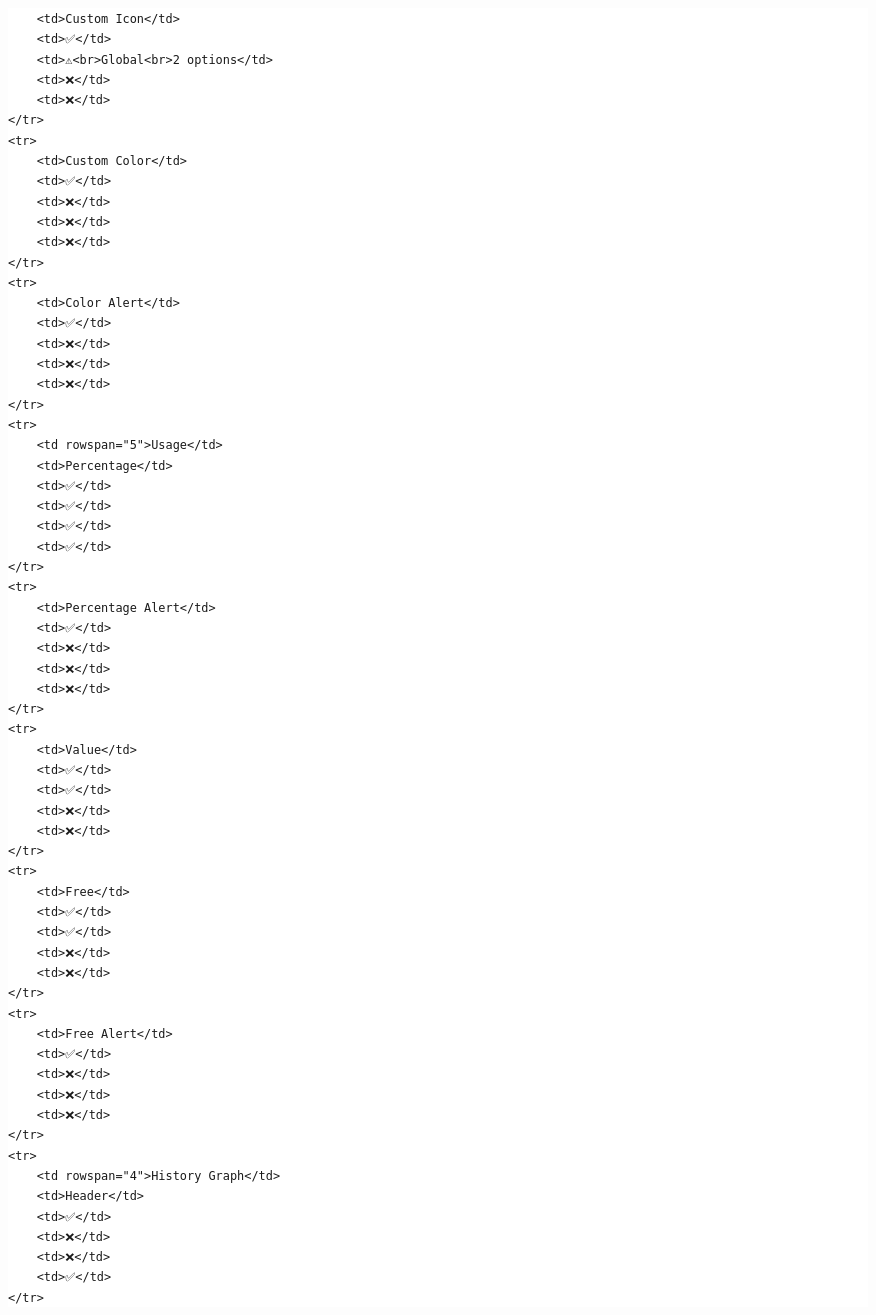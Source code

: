         <td>Custom Icon</td>
        <td>✅</td>
        <td>⚠️<br>Global<br>2 options</td>
        <td>❌</td>
        <td>❌</td>
    </tr>
    <tr>
        <td>Custom Color</td>
        <td>✅</td>
        <td>❌</td>
        <td>❌</td>
        <td>❌</td>
    </tr>
    <tr>
        <td>Color Alert</td>
        <td>✅</td>
        <td>❌</td>
        <td>❌</td>
        <td>❌</td>
    </tr>
    <tr>
        <td rowspan="5">Usage</td>
        <td>Percentage</td>
        <td>✅</td>
        <td>✅</td>
        <td>✅</td>
        <td>✅</td>
    </tr>
    <tr>
        <td>Percentage Alert</td>
        <td>✅</td>
        <td>❌</td>
        <td>❌</td>
        <td>❌</td>
    </tr>
    <tr>
        <td>Value</td>
        <td>✅</td>
        <td>✅</td>
        <td>❌</td>
        <td>❌</td>
    </tr>
    <tr>
        <td>Free</td>
        <td>✅</td>
        <td>✅</td>
        <td>❌</td>
        <td>❌</td>
    </tr>
    <tr>
        <td>Free Alert</td>
        <td>✅</td>
        <td>❌</td>
        <td>❌</td>
        <td>❌</td>
    </tr>
    <tr>
        <td rowspan="4">History Graph</td>
        <td>Header</td>
        <td>✅</td>
        <td>❌</td>
        <td>❌</td>
        <td>✅</td>
    </tr>